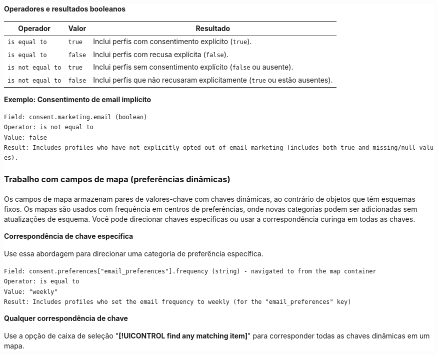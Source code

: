 **Operadores e resultados booleanos**

| Operador | Valor | Resultado |
|----------|-------|--------|
| `is equal to` | `true` | Inclui perfis com consentimento explícito (`true`). |
| `is equal to` | `false` | Inclui perfis com recusa explícita (`false`). |
| `is not equal to` | `true` | Inclui perfis sem consentimento explícito (`false` ou ausente). |
| `is not equal to` | `false` | Inclui perfis que não recusaram explicitamente (`true` ou estão ausentes). |

**Exemplo: Consentimento de email implícito**

```
Field: consent.marketing.email (boolean)
Operator: is not equal to
Value: false
Result: Includes profiles who have not explicitly opted out of email marketing (includes both true and missing/null values).
```

### Trabalho com campos de mapa (preferências dinâmicas)

Os campos de mapa armazenam pares de valores-chave com chaves dinâmicas, ao contrário de objetos que têm esquemas fixos. Os mapas são usados com frequência em centros de preferências, onde novas categorias podem ser adicionadas sem atualizações de esquema. Você pode direcionar chaves específicas ou usar a correspondência curinga em todas as chaves.

**Correspondência de chave específica**

Use essa abordagem para direcionar uma categoria de preferência específica.

```
Field: consent.preferences["email_preferences"].frequency (string) - navigated to from the map container
Operator: is equal to
Value: "weekly"
Result: Includes profiles who set the email frequency to weekly (for the "email_preferences" key)
```

**Qualquer correspondência de chave**

Use a opção de caixa de seleção &quot;**[!UICONTROL find any matching item]**&quot; para corresponder todas as chaves dinâmicas em um mapa.

